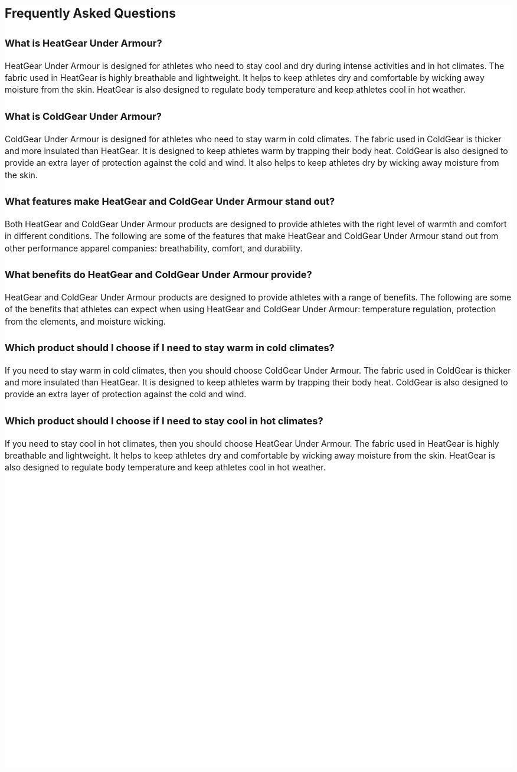 <h2>Frequently Asked Questions</h2>

<h3>What is HeatGear Under Armour?</h3>

HeatGear Under Armour is designed for athletes who need to stay cool and dry during intense activities and in hot climates. The fabric used in HeatGear is highly breathable and lightweight. It helps to keep athletes dry and comfortable by wicking away moisture from the skin. HeatGear is also designed to regulate body temperature and keep athletes cool in hot weather.

<h3>What is ColdGear Under Armour?</h3>

ColdGear Under Armour is designed for athletes who need to stay warm in cold climates. The fabric used in ColdGear is thicker and more insulated than HeatGear. It is designed to keep athletes warm by trapping their body heat. ColdGear is also designed to provide an extra layer of protection against the cold and wind. It also helps to keep athletes dry by wicking away moisture from the skin.

<h3>What features make HeatGear and ColdGear Under Armour stand out?</h3>

Both HeatGear and ColdGear Under Armour products are designed to provide athletes with the right level of warmth and comfort in different conditions. The following are some of the features that make HeatGear and ColdGear Under Armour stand out from other performance apparel companies: breathability, comfort, and durability.

<h3>What benefits do HeatGear and ColdGear Under Armour provide?</h3>

HeatGear and ColdGear Under Armour products are designed to provide athletes with a range of benefits. The following are some of the benefits that athletes can expect when using HeatGear and ColdGear Under Armour: temperature regulation, protection from the elements, and moisture wicking.

<h3>Which product should I choose if I need to stay warm in cold climates?</h3>

If you need to stay warm in cold climates, then you should choose ColdGear Under Armour. The fabric used in ColdGear is thicker and more insulated than HeatGear. It is designed to keep athletes warm by trapping their body heat. ColdGear is also designed to provide an extra layer of protection against the cold and wind. 

<h3>Which product should I choose if I need to stay cool in hot climates?</h3>

If you need to stay cool in hot climates, then you should choose HeatGear Under Armour. The fabric used in HeatGear is highly breathable and lightweight. It helps to keep athletes dry and comfortable by wicking away moisture from the skin. HeatGear is also designed to regulate body temperature and keep athletes cool in hot weather.

<div style="position: relative; padding-bottom: 56.25%; overflow: hidden"><iframe src="https://www.youtube.com/embed/cTz8KbulkvU" frameborder="0" allow="accelerometer; autoplay; clipboard-write; encrypted-media; gyroscope; picture-in-picture; web-share" allowfullscreen style="position: absolute; top: 0; left: 0; width: 100%; height: 100%;"></iframe>
</div>